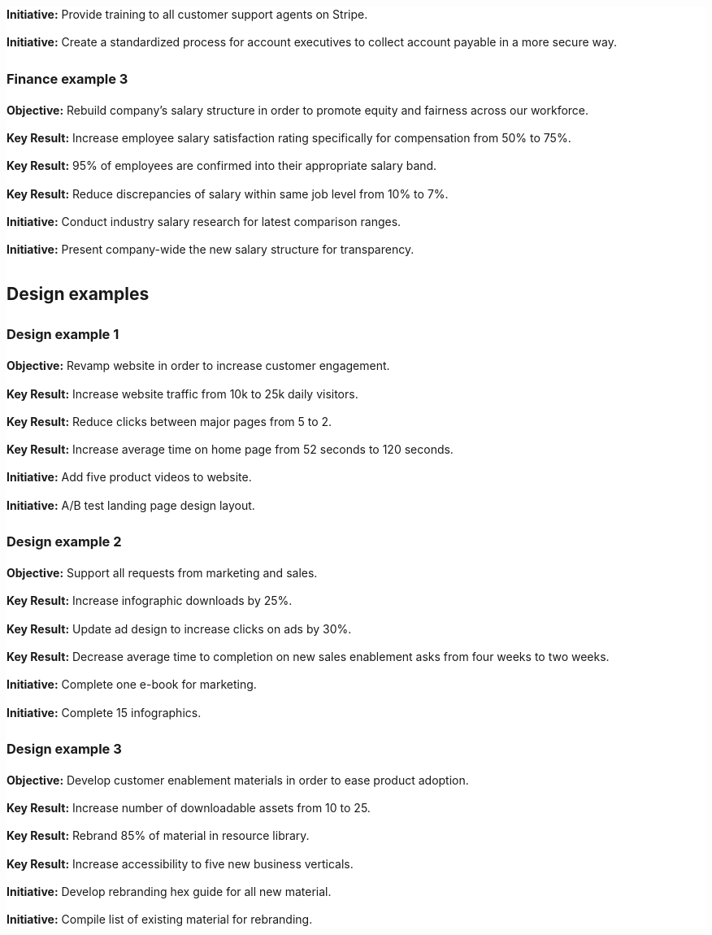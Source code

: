 **Initiative:** Provide training to all customer support agents on Stripe.  

**Initiative:** Create a standardized process for account executives to collect account payable in a more secure way.  

### Finance example 3  

**Objective:** Rebuild company’s salary structure in order to promote equity and fairness across our workforce.  

**Key Result:** Increase employee salary satisfaction rating specifically for compensation from 50% to 75%.  

**Key Result:** 95% of employees are confirmed into their appropriate salary band.  

**Key Result:** Reduce discrepancies of salary within same job level from 10% to 7%.  

**Initiative:** Conduct industry salary research for latest comparison ranges.

**Initiative:** Present company-wide the new salary structure for transparency.  

## Design examples

### Design example 1  

**Objective:** Revamp website in order to increase customer engagement.  

**Key Result:** Increase website traffic from 10k to 25k daily visitors.  

**Key Result:** Reduce clicks between major pages from 5 to 2.  

**Key Result:** Increase average time on home page from 52 seconds to 120 seconds.  

**Initiative:** Add five product videos to website.

**Initiative:** A/B test landing page design layout.  

### Design example 2  

**Objective:** Support all requests from marketing and sales.

**Key Result:** Increase infographic downloads by 25%.

**Key Result:** Update ad design to increase clicks on ads by 30%.

**Key Result:** Decrease average time to completion on new sales enablement asks from four weeks to two weeks.

**Initiative:** Complete one e-book for marketing.

**Initiative:** Complete 15 infographics.  

### Design example 3  

**Objective:** Develop customer enablement materials in order to ease product adoption.  

**Key Result:** Increase number of downloadable assets from 10 to 25.

**Key Result:** Rebrand 85% of material in resource library.

**Key Result:** Increase accessibility to five new business verticals.

**Initiative:** Develop rebranding hex guide for all new material.  

**Initiative:** Compile list of existing material for rebranding.  
